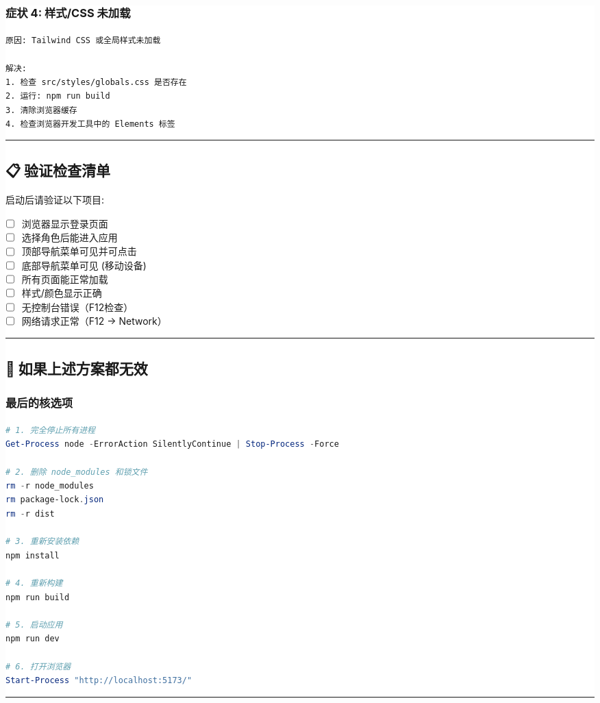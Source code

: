 ### 症状 4: 样式/CSS 未加载

```
原因: Tailwind CSS 或全局样式未加载

解决:
1. 检查 src/styles/globals.css 是否存在
2. 运行: npm run build
3. 清除浏览器缓存
4. 检查浏览器开发工具中的 Elements 标签
```

---

## 📋 验证检查清单

启动后请验证以下项目:

- [ ] 浏览器显示登录页面
- [ ] 选择角色后能进入应用
- [ ] 顶部导航菜单可见并可点击
- [ ] 底部导航菜单可见 (移动设备)
- [ ] 所有页面能正常加载
- [ ] 样式/颜色显示正确
- [ ] 无控制台错误（F12检查）
- [ ] 网络请求正常（F12 → Network）

---

## 🚀 如果上述方案都无效

### 最后的核选项

```powershell
# 1. 完全停止所有进程
Get-Process node -ErrorAction SilentlyContinue | Stop-Process -Force

# 2. 删除 node_modules 和锁文件
rm -r node_modules
rm package-lock.json
rm -r dist

# 3. 重新安装依赖
npm install

# 4. 重新构建
npm run build

# 5. 启动应用
npm run dev

# 6. 打开浏览器
Start-Process "http://localhost:5173/"
```

---